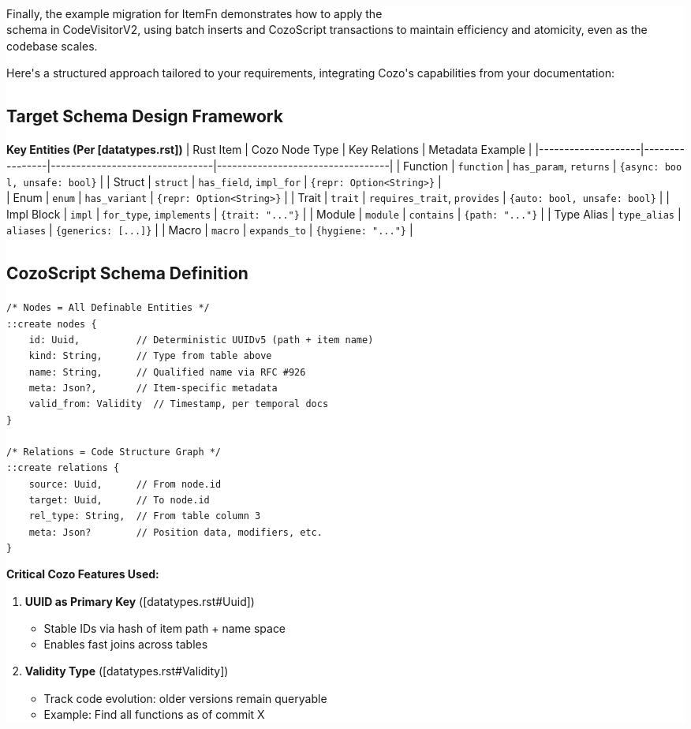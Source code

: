Finally, the example migration for ItemFn demonstrates how to apply the     
schema in CodeVisitorV2, using batch inserts and CozoScript transactions to 
maintain efficiency and atomicity, even as the codebase scales.    

Here's a structured approach tailored to your requirements, integrating Cozo's capabilities from your documentation:

## Target Schema Design Framework
**Key Entities (Per [datatypes.rst])**
| Rust Item          | Cozo Node Type | Key Relations                  | Metadata Example                |
|--------------------|----------------|--------------------------------|----------------------------------|
| Function           | `function`     | `has_param`, `returns`         | `{async: bool, unsafe: bool}`   |
| Struct             | `struct`       | `has_field`, `impl_for`        | `{repr: Option<String>}`        |  
| Enum               | `enum`         | `has_variant`                  | `{repr: Option<String>}`        |
| Trait              | `trait`        | `requires_trait`, `provides`   | `{auto: bool, unsafe: bool}`    |
| Impl Block         | `impl`         | `for_type`, `implements`       | `{trait: "..."}`                |
| Module             | `module`       | `contains`                     | `{path: "..."}`                 |
| Type Alias         | `type_alias`   | `aliases`                      | `{generics: [...]}`             |
| Macro              | `macro`        | `expands_to`                   | `{hygiene: "..."}`              |

## CozoScript Schema Definition
```cozoscript
/* Nodes = All Definable Entities */
::create nodes {
    id: Uuid,          // Deterministic UUIDv5 (path + item name)
    kind: String,      // Type from table above
    name: String,      // Qualified name via RFC #926
    meta: Json?,       // Item-specific metadata
    valid_from: Validity  // Timestamp, per temporal docs
}

/* Relations = Code Structure Graph */
::create relations {
    source: Uuid,      // From node.id 
    target: Uuid,      // To node.id
    rel_type: String,  // From table column 3
    meta: Json?        // Position data, modifiers, etc.
}
```

**Critical Cozo Features Used:**
1. **UUID as Primary Key** ([datatypes.rst#Uuid])
   - Stable IDs via hash of item path + name space
   - Enables fast joins across tables

2. **Validity Type** ([datatypes.rst#Validity])
   - Track code evolution: older versions remain queryable
   - Example: Find all functions as of commit X
